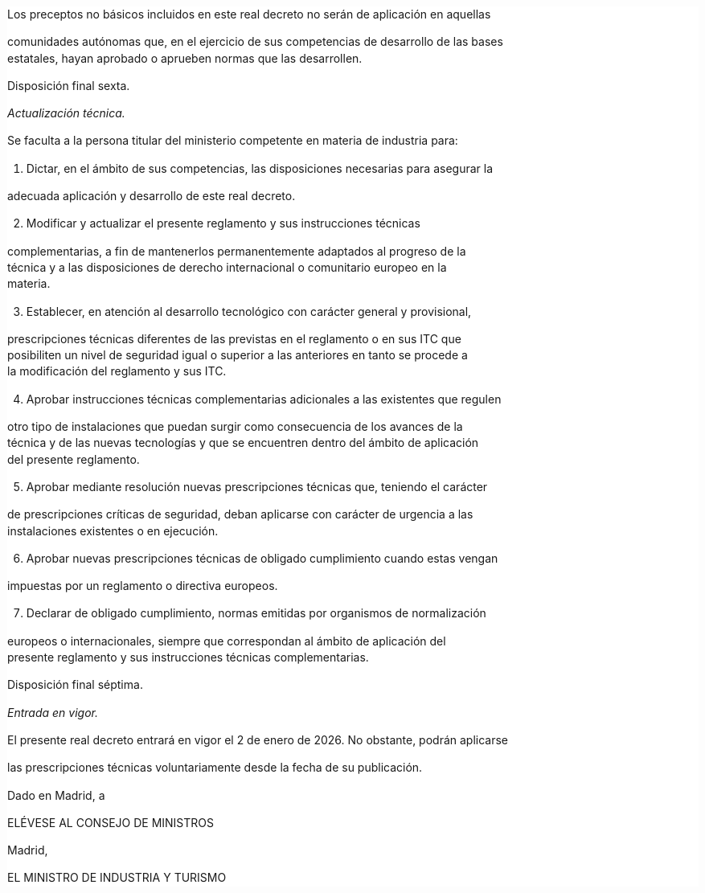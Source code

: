 Los preceptos no básicos incluidos en este real decreto no serán de aplicación en aquellas

comunidades autónomas que, en el ejercicio de sus competencias de desarrollo de las bases   
estatales, hayan aprobado o aprueben normas que las desarrollen.

Disposición final sexta.

*Actualización técnica.*

Se faculta a la persona titular del ministerio competente en materia de industria para:

1. Dictar, en el ámbito de sus competencias, las disposiciones necesarias para asegurar la

adecuada aplicación y desarrollo de este real decreto.

2. Modificar y actualizar el presente reglamento y sus instrucciones técnicas

complementarias, a fin de mantenerlos permanentemente adaptados al progreso de la   
técnica y a las disposiciones de derecho internacional o comunitario europeo en la   
materia.

3. Establecer, en atención al desarrollo tecnológico con carácter general y provisional,

prescripciones técnicas diferentes de las previstas en el reglamento o en sus ITC que   
posibiliten un nivel de seguridad igual o superior a las anteriores en tanto se procede a   
la modificación del reglamento y sus ITC.

4. Aprobar instrucciones técnicas complementarias adicionales a las existentes que regulen

otro tipo de instalaciones que puedan surgir como consecuencia de los avances de la   
técnica y de las nuevas tecnologías y que se encuentren dentro del ámbito de aplicación   
del presente reglamento.

5. Aprobar mediante resolución nuevas prescripciones técnicas que, teniendo el carácter

de prescripciones críticas de seguridad, deban aplicarse con carácter de urgencia a las   
instalaciones existentes o en ejecución.

6. Aprobar nuevas prescripciones técnicas de obligado cumplimiento cuando estas vengan

impuestas por un reglamento o directiva europeos.

7. Declarar de obligado cumplimiento, normas emitidas por organismos de normalización

europeos o internacionales, siempre que correspondan al ámbito de aplicación del   
presente reglamento y sus instrucciones técnicas complementarias.

Disposición final séptima.

*Entrada en vigor.*

El presente real decreto entrará en vigor el 2 de enero de 2026. No obstante, podrán aplicarse

las prescripciones técnicas voluntariamente desde la fecha de su publicación.

Dado en Madrid, a

ELÉVESE AL CONSEJO DE MINISTROS

Madrid,

EL MINISTRO DE INDUSTRIA Y TURISMO
